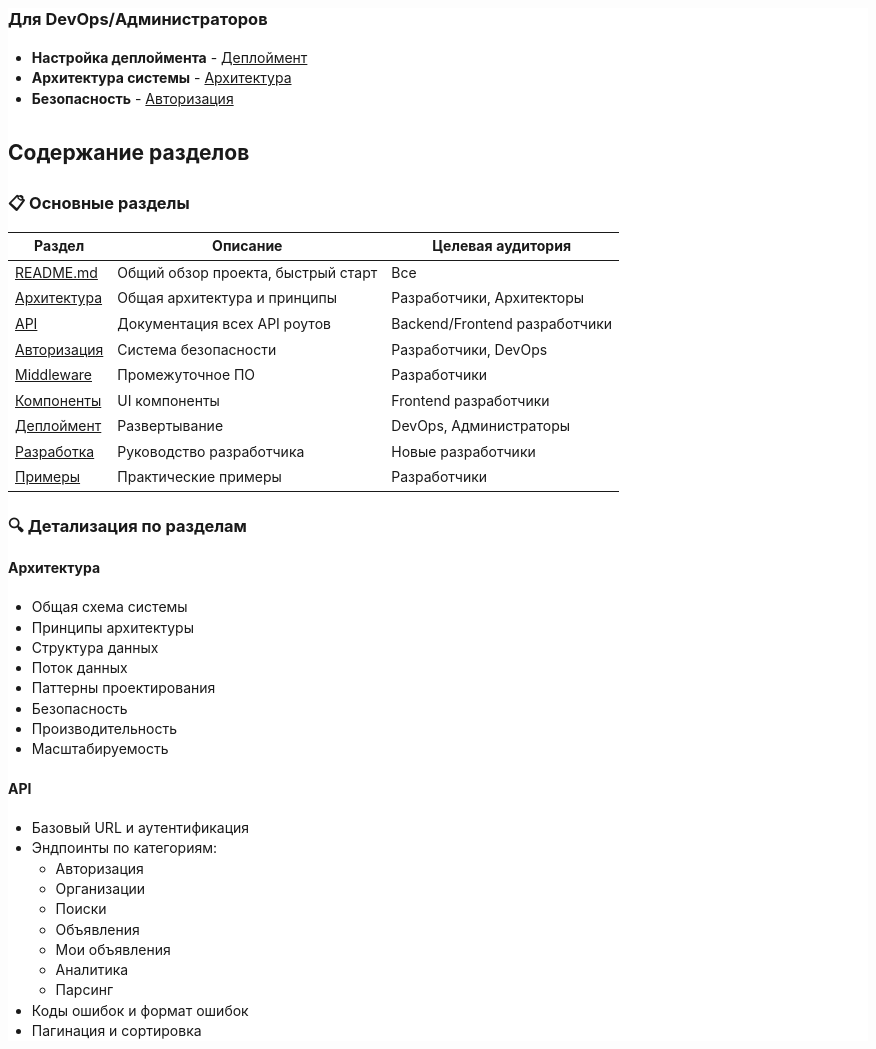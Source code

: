 ### Для DevOps/Администраторов

- **Настройка деплоймента** - [Деплоймент](./deployment/README.md)
- **Архитектура системы** - [Архитектура](./architecture/README.md)
- **Безопасность** - [Авторизация](./auth/README.md)

## Содержание разделов

### 📋 Основные разделы

| Раздел                                  | Описание                           | Целевая аудитория             |
| --------------------------------------- | ---------------------------------- | ----------------------------- |
| [README.md](./README.md)                | Общий обзор проекта, быстрый старт | Все                           |
| [Архитектура](./architecture/README.md) | Общая архитектура и принципы       | Разработчики, Архитекторы     |
| [API](./api/README.md)                  | Документация всех API роутов       | Backend/Frontend разработчики |
| [Авторизация](./auth/README.md)         | Система безопасности               | Разработчики, DevOps          |
| [Middleware](./middleware/README.md)    | Промежуточное ПО                   | Разработчики                  |
| [Компоненты](./components/README.md)    | UI компоненты                      | Frontend разработчики         |
| [Деплоймент](./deployment/README.md)    | Развертывание                      | DevOps, Администраторы        |
| [Разработка](./development/README.md)   | Руководство разработчика           | Новые разработчики            |
| [Примеры](./examples/README.md)         | Практические примеры               | Разработчики                  |

### 🔍 Детализация по разделам

#### Архитектура

- Общая схема системы
- Принципы архитектуры
- Структура данных
- Поток данных
- Паттерны проектирования
- Безопасность
- Производительность
- Масштабируемость

#### API

- Базовый URL и аутентификация
- Эндпоинты по категориям:
  - Авторизация
  - Организации
  - Поиски
  - Объявления
  - Мои объявления
  - Аналитика
  - Парсинг
- Коды ошибок и формат ошибок
- Пагинация и сортировка
